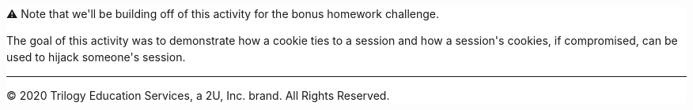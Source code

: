 :warning: Note that we'll be building off of this activity for the bonus homework challenge.

The goal of this activity was to demonstrate how a cookie ties to a session and how a session's cookies, if compromised, can be used to hijack someone's session.

---

© 2020 Trilogy Education Services, a 2U, Inc. brand. All Rights Reserved.  
